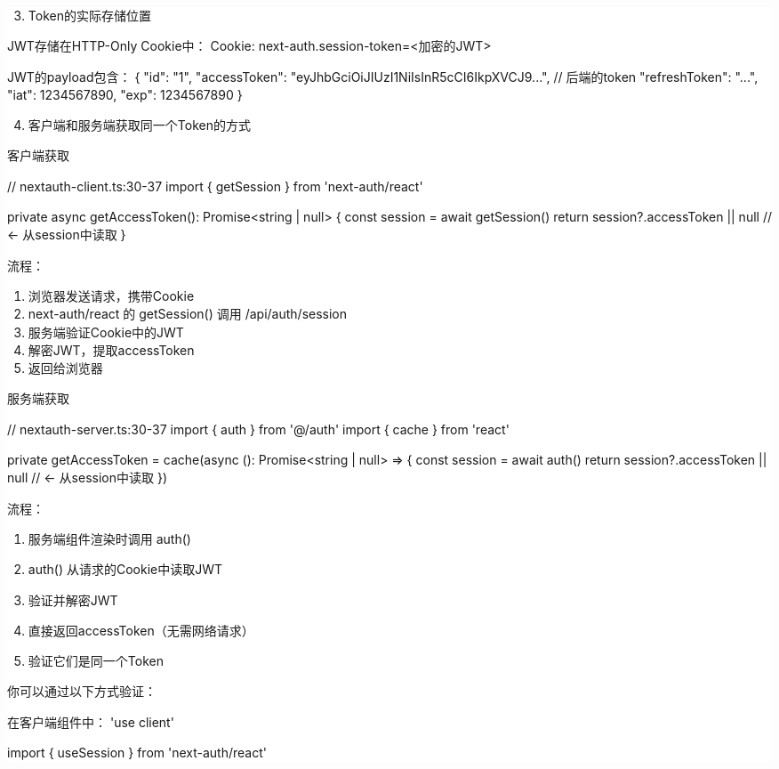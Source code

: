   3. Token的实际存储位置

  JWT存储在HTTP-Only Cookie中：
  Cookie: next-auth.session-token=<加密的JWT>

  JWT的payload包含：
  {
    "id": "1",
    "accessToken": "eyJhbGciOiJIUzI1NiIsInR5cCI6IkpXVCJ9...",  // 后端的token
    "refreshToken": "...",
    "iat": 1234567890,
    "exp": 1234567890
  }

  4. 客户端和服务端获取同一个Token的方式

  客户端获取

  // nextauth-client.ts:30-37
  import { getSession } from 'next-auth/react'

  private async getAccessToken(): Promise<string | null> {
    const session = await getSession()
    return session?.accessToken || null  // ← 从session中读取
  }

  流程：
  1. 浏览器发送请求，携带Cookie
  2. next-auth/react 的 getSession() 调用 /api/auth/session
  3. 服务端验证Cookie中的JWT
  4. 解密JWT，提取accessToken
  5. 返回给浏览器

  服务端获取

  // nextauth-server.ts:30-37
  import { auth } from '@/auth'
  import { cache } from 'react'

  private getAccessToken = cache(async (): Promise<string | null> => {
    const session = await auth()
    return session?.accessToken || null  // ← 从session中读取
  })

  流程：
  1. 服务端组件渲染时调用 auth()
  2. auth() 从请求的Cookie中读取JWT
  3. 验证并解密JWT
  4. 直接返回accessToken（无需网络请求）

  5. 验证它们是同一个Token

  你可以通过以下方式验证：

  在客户端组件中：
  'use client'

  import { useSession } from 'next-auth/react'

